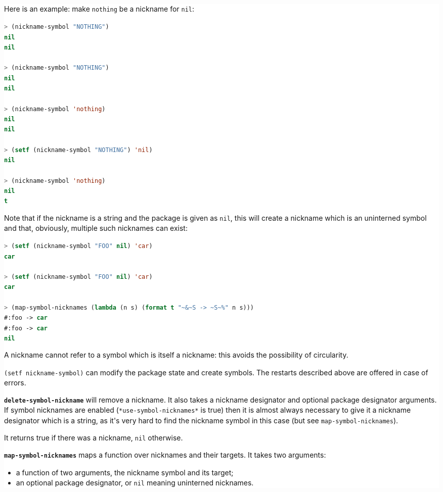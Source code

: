Here is an example: make `nothing` be a nickname for `nil`:

```lisp
> (nickname-symbol "NOTHING")
nil
nil

> (nickname-symbol "NOTHING")
nil
nil

> (nickname-symbol 'nothing)
nil
nil

> (setf (nickname-symbol "NOTHING") 'nil)
nil

> (nickname-symbol 'nothing)
nil
t
```

Note that if the nickname is a string and the package is given as `nil`, this will create a nickname which is an uninterned symbol and that, obviously, multiple such nicknames can exist:

```lisp
> (setf (nickname-symbol "FOO" nil) 'car)
car

> (setf (nickname-symbol "FOO" nil) 'car)
car

> (map-symbol-nicknames (lambda (n s) (format t "~&~S -> ~S~%" n s)))
#:foo -> car
#:foo -> car
nil
```

A nickname cannot refer to a symbol which is itself a nickname: this avoids the possibility of circularity.

`(setf nickname-symbol)` can modify the package state and create symbols.  The restarts described above are offered in case of errors.

**`delete-symbol-nickname`** will remove a nickname.  It also takes a nickname designator and optional package designator arguments.  If symbol nicknames are enabled (`*use-symbol-nicknames*` is true) then it is almost always necessary to give it a nickname designator which is a string, as it's very hard to find the nickname symbol in this case (but see `map-symbol-nicknames`).

It returns true if there was a nickname, `nil` otherwise.

**`map-symbol-nicknames`** maps a function over nicknames and their targets.  It takes two arguments:

- a function of two arguments, the nickname symbol and its target;
- an optional package designator, or `nil` meaning uninterned nicknames.
